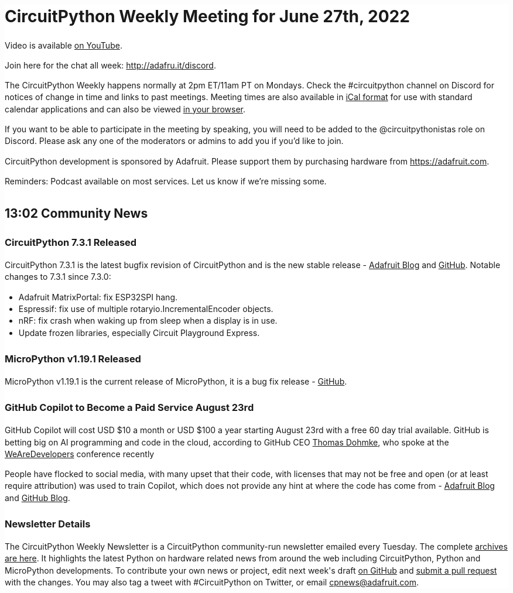 # CircuitPython Weekly Meeting for June 27th, 2022


Video is available [on YouTube](https://youtu.be/E3sOBTbq6KI).


Join here for the chat all week: http://adafru.it/discord.


The CircuitPython Weekly happens normally at 2pm ET/11am PT on Mondays. Check the #circuitpython channel on Discord for notices of change in time and links to past meetings. Meeting times are also available in [iCal format](https://raw.githubusercontent.com/adafruit/adafruit-circuitpython-weekly-meeting/master/meeting.ical) for use with standard calendar applications and can also be viewed [in your browser](https://open-web-calendar.herokuapp.com/calendar.html?url=https%3A%2F%2Fraw.githubusercontent.com%2Fadafruit%2Fadafruit-circuitpython-weekly-meeting%2Fmain%2Fmeeting.ical&title=CircuitPython%20Meeting%20Schedule&tab=agenda&tabs=month&tabs=agenda).


If you want to be able to participate in the meeting by speaking, you will need to be added to the @circuitpythonistas role on Discord. Please ask any one of the moderators or admins to add you if you’d like to join.


CircuitPython development is sponsored by Adafruit. Please support them by purchasing hardware from https://adafruit.com.


Reminders: Podcast available on most services. Let us know if we’re missing some.
## 13:02 Community News
### CircuitPython 7.3.1 Released
CircuitPython 7.3.1 is the latest bugfix revision of CircuitPython and is the new stable release - [Adafruit Blog](https://blog.adafruit.com/2022/06/22/circuitpython-7-3-1-released/) and [GitHub](https://github.com/adafruit/circuitpython/releases).
Notable changes to 7.3.1 since 7.3.0:
* Adafruit MatrixPortal: fix ESP32SPI hang.
* Espressif: fix use of multiple rotaryio.IncrementalEncoder objects.
* nRF: fix crash when waking up from sleep when a display is in use.
* Update frozen libraries, especially Circuit Playground Express.
### MicroPython v1.19.1 Released
MicroPython v1.19.1 is the current release of MicroPython, it is a bug fix release - [GitHub](https://github.com/micropython/micropython/releases/tag/v1.19.1).
### GitHub Copilot to Become a Paid Service August 23rd
GitHub Copilot will cost USD $10 a month or USD $100 a year starting August 23rd with a free 60 day trial available. GitHub is betting big on AI programming and code in the cloud, according to GitHub CEO [Thomas Dohmke](https://blog.adafruit.com/2022/06/22/github-copilot-to-become-a-paid-service-august-23rd-github/#:~:text=GitHub%20CEO%C2%A0Thomas%20Dohmke), who spoke at the [WeAreDevelopers](https://www.wearedevelopers.com/) conference recently


People have flocked to social media, with many upset that their code, with licenses that may not be free and open (or at least require attribution) was used to train Copilot, which does not provide any hint at where the code has come from - [Adafruit Blog](https://blog.adafruit.com/2022/06/22/github-copilot-to-become-a-paid-service-august-23rd-github/) and [GitHub Blog](https://github.blog/2022-06-21-github-copilot-is-generally-available-to-all-developers/).
### Newsletter Details
The CircuitPython Weekly Newsletter is a CircuitPython community-run newsletter emailed every Tuesday. The complete [archives are here](https://www.adafruitdaily.com/category/circuitpython/). It highlights the latest Python on hardware related news from around the web including CircuitPython, Python and MicroPython developments. 
To contribute your own news or project, edit next week's draft [on GitHub](https://github.com/adafruit/circuitpython-weekly-newsletter/tree/gh-pages/_drafts) and [submit a pull request](https://help.github.com/articles/editing-files-in-your-repository/) with the changes. You may also tag a tweet with #CircuitPython on Twitter, or email cpnews@adafruit.com.